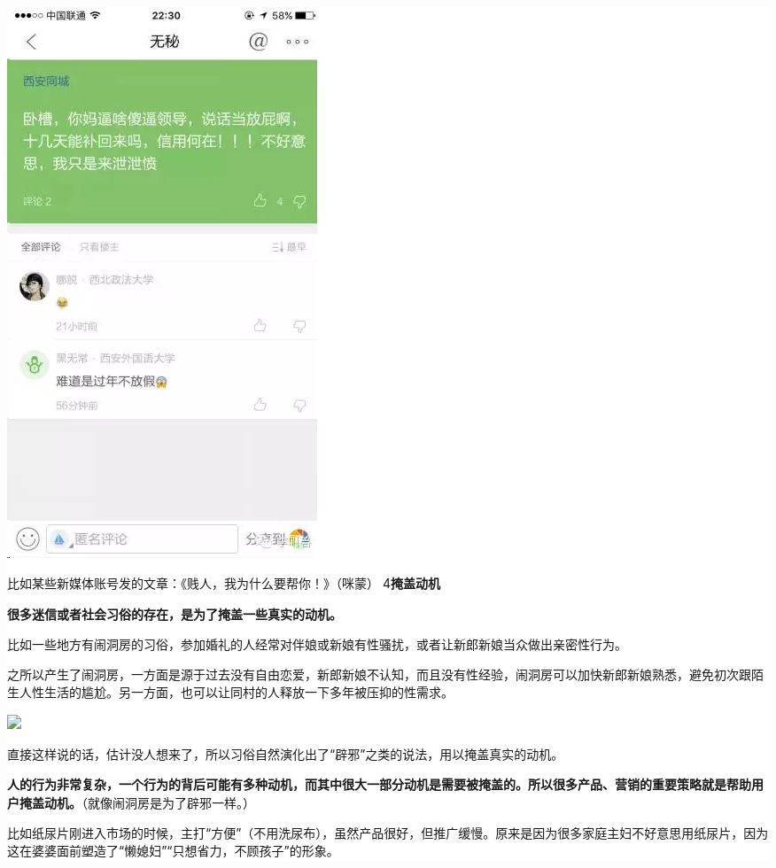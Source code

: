 ![](./_image/2017-02-13-14-06-03.jpg)


比如某些新媒体账号发的文章：《贱人，我为什么要帮你！》（咪蒙）
4**掩盖动机** 

**很多迷信或者社会习俗的存在，是为了掩盖一些真实的动机。**

 

比如一些地方有闹洞房的习俗，参加婚礼的人经常对伴娘或新娘有性骚扰，或者让新郎新娘当众做出亲密性行为。

 

之所以产生了闹洞房，一方面是源于过去没有自由恋爱，新郎新娘不认知，而且没有性经验，闹洞房可以加快新郎新娘熟悉，避免初次跟陌生人性生活的尴尬。另一方面，也可以让同村的人释放一下多年被压抑的性需求。

![](http://mmbiz.qpic.cn/mmbiz/As7mscS0UOAHuZhJ6EkdxQtxLD7DBpC3V7DvT4UcYnzTpwg2tndf7CZlDxql7d2uLEmUAKhd5UDAq3q01odTIg/640?wx_fmt=png&tp=webp&wxfrom=5&wx_lazy=1)

直接这样说的话，估计没人想来了，所以习俗自然演化出了“辟邪”之类的说法，用以掩盖真实的动机。

 

**人的行为非常复杂，一个行为的背后可能有多种动机，而其中很大一部分动机是需要被掩盖的。所以很多产品、营销的重要策略就是帮助用户掩盖动机。**（就像闹洞房是为了辟邪一样。）

 

比如纸尿片刚进入市场的时候，主打“方便”（不用洗尿布），虽然产品很好，但推广缓慢。原来是因为很多家庭主妇不好意思用纸尿片，因为这在婆婆面前塑造了“懒媳妇”“只想省力，不顾孩子”的形象。
